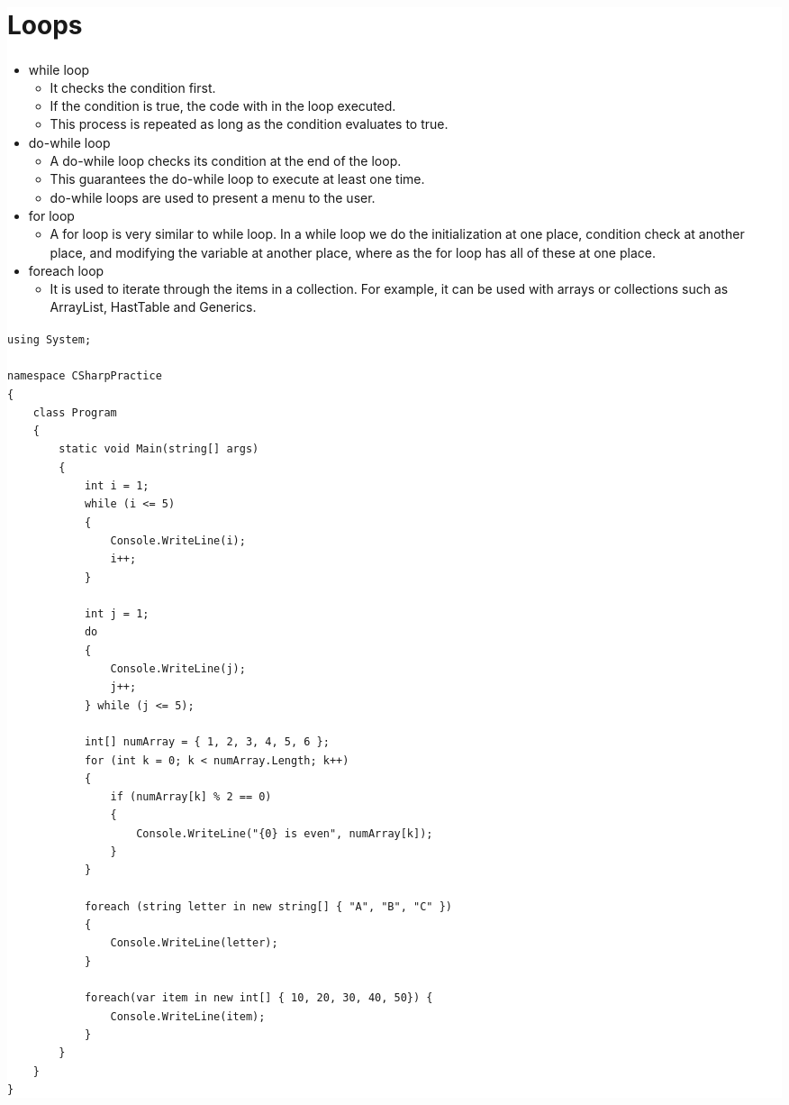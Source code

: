 # Loops

- while loop
  - It checks the condition first.
  - If the condition is true, the code with in the loop executed.
  - This process is repeated as long as the condition evaluates to true.
- do-while loop
  - A do-while loop checks its condition at the end of the loop.
  - This guarantees the do-while loop to execute at least one time.
  - do-while loops are used to present a menu to the user.
- for loop
  - A for loop is very similar to while loop. In a while loop we do the initialization at one place, condition check at another place, and modifying the variable at another place, where as the for loop has all of these at one place.
- foreach loop
  - It is used to iterate through the items in a collection. For example, it can be used with arrays or collections such as ArrayList, HastTable and Generics.

```console
using System;

namespace CSharpPractice
{
    class Program
    {
        static void Main(string[] args)
        {
            int i = 1;
            while (i <= 5)
            {
                Console.WriteLine(i);
                i++;
            }

            int j = 1;
            do
            {
                Console.WriteLine(j);
                j++;
            } while (j <= 5);

            int[] numArray = { 1, 2, 3, 4, 5, 6 };
            for (int k = 0; k < numArray.Length; k++)
            {
                if (numArray[k] % 2 == 0)
                {
                    Console.WriteLine("{0} is even", numArray[k]);
                }
            }

            foreach (string letter in new string[] { "A", "B", "C" })
            {
                Console.WriteLine(letter);
            }

            foreach(var item in new int[] { 10, 20, 30, 40, 50}) {
                Console.WriteLine(item);
            }
        }
    }
}
```
